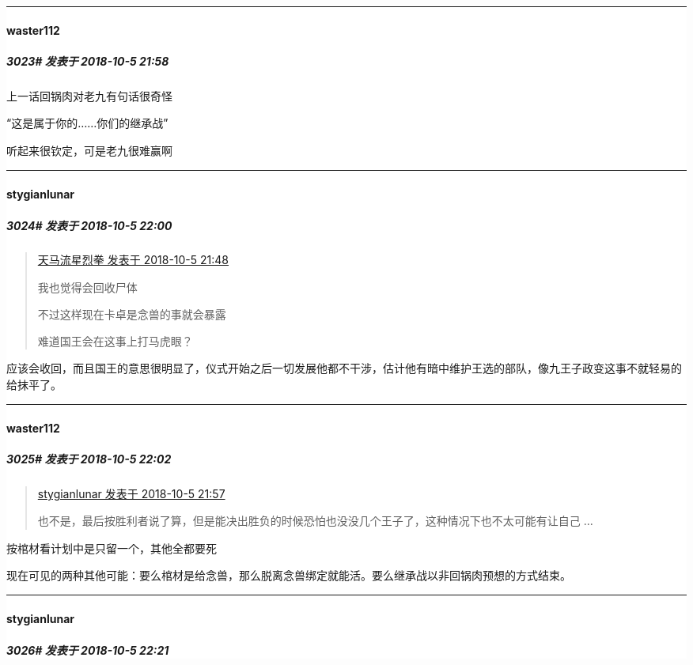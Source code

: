 -----

####  waster112  
##### 3023#       发表于 2018-10-5 21:58




上一话回锅肉对老九有句话很奇怪

“这是属于你的……你们的继承战”

听起来很钦定，可是老九很难赢啊







-----

####  stygianlunar  
##### 3024#       发表于 2018-10-5 22:00



<blockquote><a href="httphttps://bbs.saraba1st.com/2b/forum.php?mod=redirect&amp;goto=findpost&amp;pid=41173350&amp;ptid=1505675" target="_blank">天马流星烈拳 发表于 2018-10-5 21:48</a>

我也觉得会回收尸体

不过这样现在卡卓是念兽的事就会暴露

难道国王会在这事上打马虎眼？</blockquote>
应该会收回，而且国王的意思很明显了，仪式开始之后一切发展他都不干涉，估计他有暗中维护王选的部队，像九王子政变这事不就轻易的给抹平了。







-----

####  waster112  
##### 3025#       发表于 2018-10-5 22:02



<blockquote><a href="httphttps://bbs.saraba1st.com/2b/forum.php?mod=redirect&amp;goto=findpost&amp;pid=41173417&amp;ptid=1505675" target="_blank">stygianlunar 发表于 2018-10-5 21:57</a>

也不是，最后按胜利者说了算，但是能决出胜负的时候恐怕也没没几个王子了，这种情况下也不太可能有让自己 ...</blockquote>
按棺材看计划中是只留一个，其他全都要死

现在可见的两种其他可能：要么棺材是给念兽，那么脱离念兽绑定就能活。要么继承战以非回锅肉预想的方式结束。







-----

####  stygianlunar  
##### 3026#       发表于 2018-10-5 22:21
